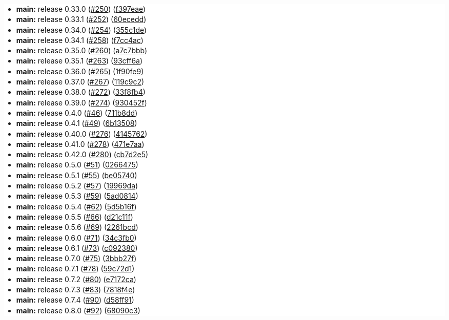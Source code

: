* **main:** release 0.33.0 ([#250](https://github.com/gentrace/gentrace-python/issues/250)) ([f397eae](https://github.com/gentrace/gentrace-python/commit/f397eae5f3df06c5943c8c66e9b0c24c089ae632))
* **main:** release 0.33.1 ([#252](https://github.com/gentrace/gentrace-python/issues/252)) ([60ecedd](https://github.com/gentrace/gentrace-python/commit/60eceddc35cce296ac26802a8c154d5f1bb96229))
* **main:** release 0.34.0 ([#254](https://github.com/gentrace/gentrace-python/issues/254)) ([355c1de](https://github.com/gentrace/gentrace-python/commit/355c1deff5ad89c0ca4e00df06aa2e47a6517e63))
* **main:** release 0.34.1 ([#258](https://github.com/gentrace/gentrace-python/issues/258)) ([f7cc4ac](https://github.com/gentrace/gentrace-python/commit/f7cc4ac38c6289b7b5cd65b3e46da704df2a78c9))
* **main:** release 0.35.0 ([#260](https://github.com/gentrace/gentrace-python/issues/260)) ([a7c7bbb](https://github.com/gentrace/gentrace-python/commit/a7c7bbbce8c459bdc58e31b868ebd8ebb5fde1c4))
* **main:** release 0.35.1 ([#263](https://github.com/gentrace/gentrace-python/issues/263)) ([93cff6a](https://github.com/gentrace/gentrace-python/commit/93cff6a13043fc65e49ab324b294b627c07d6765))
* **main:** release 0.36.0 ([#265](https://github.com/gentrace/gentrace-python/issues/265)) ([1f90fe9](https://github.com/gentrace/gentrace-python/commit/1f90fe9c530613cccdf1f2b1c4ca58be224e80ad))
* **main:** release 0.37.0 ([#267](https://github.com/gentrace/gentrace-python/issues/267)) ([119c9c2](https://github.com/gentrace/gentrace-python/commit/119c9c2866f4deacc79a41aec235f88da03fdbc3))
* **main:** release 0.38.0 ([#272](https://github.com/gentrace/gentrace-python/issues/272)) ([33f8fb4](https://github.com/gentrace/gentrace-python/commit/33f8fb4b69b6126847d91463eddc5a696918a368))
* **main:** release 0.39.0 ([#274](https://github.com/gentrace/gentrace-python/issues/274)) ([930452f](https://github.com/gentrace/gentrace-python/commit/930452f45299a13e404a529baccd72a41a67ae2c))
* **main:** release 0.4.0 ([#46](https://github.com/gentrace/gentrace-python/issues/46)) ([711b8dd](https://github.com/gentrace/gentrace-python/commit/711b8dd538c3de4048f117d03f883a84bb8f85f4))
* **main:** release 0.4.1 ([#49](https://github.com/gentrace/gentrace-python/issues/49)) ([6b13508](https://github.com/gentrace/gentrace-python/commit/6b1350839be1cb745500f3b64fdc2a5cddbbd20b))
* **main:** release 0.40.0 ([#276](https://github.com/gentrace/gentrace-python/issues/276)) ([4145762](https://github.com/gentrace/gentrace-python/commit/4145762c6c185c063f4337c9448cf5f16eac530f))
* **main:** release 0.41.0 ([#278](https://github.com/gentrace/gentrace-python/issues/278)) ([471e7aa](https://github.com/gentrace/gentrace-python/commit/471e7aabfc62443c59cb3760d5f21a91dd8d0745))
* **main:** release 0.42.0 ([#280](https://github.com/gentrace/gentrace-python/issues/280)) ([cb7d2e5](https://github.com/gentrace/gentrace-python/commit/cb7d2e5d15e1cabb16c7dacb1d1118ed904ebec5))
* **main:** release 0.5.0 ([#51](https://github.com/gentrace/gentrace-python/issues/51)) ([0266475](https://github.com/gentrace/gentrace-python/commit/02664757ca245ddb10dc966962419c752c9ca031))
* **main:** release 0.5.1 ([#55](https://github.com/gentrace/gentrace-python/issues/55)) ([be05740](https://github.com/gentrace/gentrace-python/commit/be057401aa40df5872cc7931d4e39433170b233f))
* **main:** release 0.5.2 ([#57](https://github.com/gentrace/gentrace-python/issues/57)) ([19969da](https://github.com/gentrace/gentrace-python/commit/19969dab7e4f330babf0e7ec73e8fe99e668701c))
* **main:** release 0.5.3 ([#59](https://github.com/gentrace/gentrace-python/issues/59)) ([5ad0814](https://github.com/gentrace/gentrace-python/commit/5ad081497e4838319899ccbb478532f34e9ea6ce))
* **main:** release 0.5.4 ([#62](https://github.com/gentrace/gentrace-python/issues/62)) ([5d5b16f](https://github.com/gentrace/gentrace-python/commit/5d5b16f2fb27cecff4bb5ab23db53263652815be))
* **main:** release 0.5.5 ([#66](https://github.com/gentrace/gentrace-python/issues/66)) ([d21c11f](https://github.com/gentrace/gentrace-python/commit/d21c11f8c9b53ed13273866945d2d4a797dd6d6a))
* **main:** release 0.5.6 ([#69](https://github.com/gentrace/gentrace-python/issues/69)) ([2261bcd](https://github.com/gentrace/gentrace-python/commit/2261bcd335ca08615eebd0b5fc1b28552dacfc62))
* **main:** release 0.6.0 ([#71](https://github.com/gentrace/gentrace-python/issues/71)) ([34c3fb0](https://github.com/gentrace/gentrace-python/commit/34c3fb094386d2966752af3b2247f402c05f56b9))
* **main:** release 0.6.1 ([#73](https://github.com/gentrace/gentrace-python/issues/73)) ([c092380](https://github.com/gentrace/gentrace-python/commit/c09238023947115f38c06385f1bb8070d38336a3))
* **main:** release 0.7.0 ([#75](https://github.com/gentrace/gentrace-python/issues/75)) ([3bbb27f](https://github.com/gentrace/gentrace-python/commit/3bbb27fc0a93c5faa17c146d49270ac696de575b))
* **main:** release 0.7.1 ([#78](https://github.com/gentrace/gentrace-python/issues/78)) ([59c72d1](https://github.com/gentrace/gentrace-python/commit/59c72d1987c5c66b95b42720d55372e4798f2763))
* **main:** release 0.7.2 ([#80](https://github.com/gentrace/gentrace-python/issues/80)) ([e7172ca](https://github.com/gentrace/gentrace-python/commit/e7172ca6de7d49a707d18c35c194ddde1c3a070b))
* **main:** release 0.7.3 ([#83](https://github.com/gentrace/gentrace-python/issues/83)) ([7818f4e](https://github.com/gentrace/gentrace-python/commit/7818f4ed51d5820fc919c570ce1d626053869659))
* **main:** release 0.7.4 ([#90](https://github.com/gentrace/gentrace-python/issues/90)) ([d58ff91](https://github.com/gentrace/gentrace-python/commit/d58ff91cc7d58e88e80ae61b2e147fd5fa68105c))
* **main:** release 0.8.0 ([#92](https://github.com/gentrace/gentrace-python/issues/92)) ([68090c3](https://github.com/gentrace/gentrace-python/commit/68090c3293fbb9c0c70722b19483c4ae3653eb5d))